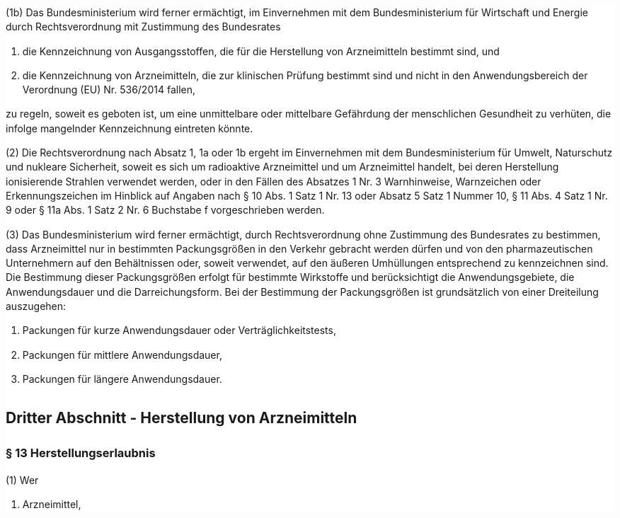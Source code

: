 (1b) Das Bundesministerium wird ferner ermächtigt, im Einvernehmen mit
dem Bundesministerium für Wirtschaft und Energie durch
Rechtsverordnung mit Zustimmung des Bundesrates

1.  die Kennzeichnung von Ausgangsstoffen, die für die Herstellung von
    Arzneimitteln bestimmt sind, und


2.  die Kennzeichnung von Arzneimitteln, die zur klinischen Prüfung
    bestimmt sind und nicht in den Anwendungsbereich der Verordnung (EU)
    Nr. 536/2014 fallen,



zu regeln, soweit es geboten ist, um eine unmittelbare oder mittelbare
Gefährdung der menschlichen Gesundheit zu verhüten, die infolge
mangelnder Kennzeichnung eintreten könnte.

(2) Die Rechtsverordnung nach Absatz 1, 1a oder 1b ergeht im
Einvernehmen mit dem Bundesministerium für Umwelt, Naturschutz und
nukleare Sicherheit, soweit es sich um radioaktive Arzneimittel und um
Arzneimittel handelt, bei deren Herstellung ionisierende Strahlen
verwendet werden, oder in den Fällen des Absatzes 1 Nr. 3
Warnhinweise, Warnzeichen oder Erkennungszeichen im Hinblick auf
Angaben nach § 10 Abs. 1 Satz 1 Nr. 13 oder Absatz 5 Satz 1 Nummer 10,
§ 11 Abs. 4 Satz 1 Nr. 9 oder § 11a Abs. 1 Satz 2 Nr. 6 Buchstabe f
vorgeschrieben werden.

(3) Das Bundesministerium wird ferner ermächtigt, durch
Rechtsverordnung ohne Zustimmung des Bundesrates zu bestimmen, dass
Arzneimittel nur in bestimmten Packungsgrößen in den Verkehr gebracht
werden dürfen und von den pharmazeutischen Unternehmern auf den
Behältnissen oder, soweit verwendet, auf den äußeren Umhüllungen
entsprechend zu kennzeichnen sind. Die Bestimmung dieser
Packungsgrößen erfolgt für bestimmte Wirkstoffe und berücksichtigt die
Anwendungsgebiete, die Anwendungsdauer und die Darreichungsform. Bei
der Bestimmung der Packungsgrößen ist grundsätzlich von einer
Dreiteilung auszugehen:

1.  Packungen für kurze Anwendungsdauer oder Verträglichkeitstests,


2.  Packungen für mittlere Anwendungsdauer,


3.  Packungen für längere Anwendungsdauer.





## Dritter Abschnitt - Herstellung von Arzneimitteln



### § 13 Herstellungserlaubnis

(1) Wer

1.  Arzneimittel,
